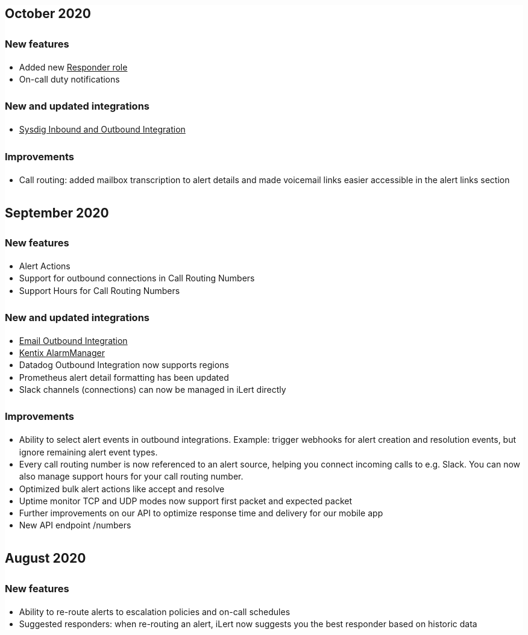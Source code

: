 ## October 2020

### New features

* Added new [Responder role](../user-administration/user-roles-and-permissions.md#responder)
* On-call duty notifications

### New and updated integrations

* [Sysdig Inbound and Outbound Integration](../integrations/sysdig/)

### Improvements

* Call routing: added mailbox transcription to alert details and made voicemail links easier accessible in the alert links section

## September 2020

### New features

* Alert Actions
* Support for outbound connections in Call Routing Numbers
* Support Hours for Call Routing Numbers

### New and updated integrations

* [Email Outbound Integration](../integrations/email-outbound-integration.md)
* [Kentix AlarmManager](../integrations/kentix-am.md)
* Datadog Outbound Integration now supports regions
* Prometheus alert detail formatting has been updated
* Slack channels (connections) can now be managed in iLert directly

### Improvements

* Ability to select alert events in outbound integrations. Example: trigger webhooks for alert creation and resolution events, but ignore remaining alert event types.
* Every call routing number is now referenced to an alert source, helping you connect incoming calls to e.g. Slack. You can now also manage support hours for your call routing number.
* Optimized bulk alert actions like accept and resolve
* Uptime monitor TCP and UDP modes now support first packet and expected packet
* Further improvements on our API to optimize response time and delivery for our mobile app
* New API endpoint /numbers

## August 2020

### New features

* Ability to re-route alerts to escalation policies and on-call schedules
* Suggested responders: when re-routing an alert, iLert now suggests you the best responder based on historic data
